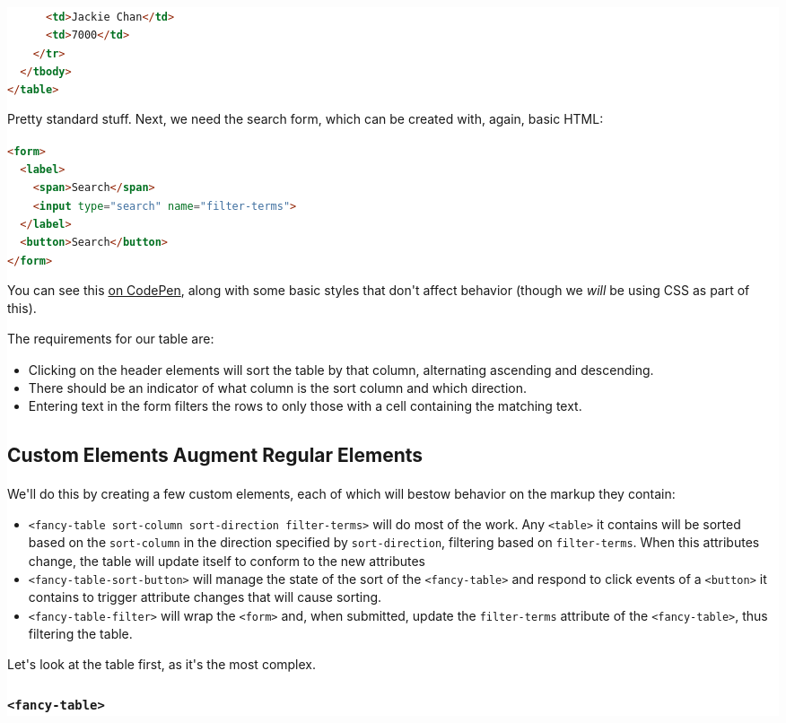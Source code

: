 ```html
      <td>Jackie Chan</td>
      <td>7000</td>
    </tr>
  </tbody>
</table>
```

Pretty standard stuff.  Next, we need the search form, which can be created with, again, basic HTML:

```html
<form>
  <label>
    <span>Search</span>
    <input type="search" name="filter-terms">
  </label>
  <button>Search</button>
</form>
```

You can see this [on CodePen](https://codepen.io/davetron5000/pen/BaXoQqJ), along with some basic styles that
don't affect behavior (though we *will* be using CSS as part of this).

The requirements for our table are:

* Clicking on the header elements will sort the table by that column, alternating ascending and descending.
* There should be an indicator of what column is the sort column and which direction.
* Entering text in the form filters the rows to only those with a cell containing the matching text.

## Custom Elements Augment Regular Elements

We'll do this by creating a few custom elements, each of which will bestow behavior on the markup they contain:

* `<fancy-table sort-column sort-direction filter-terms>` will do most of the work.  Any `<table>` it contains
will be sorted based on the `sort-column` in the direction specified by `sort-direction`, filtering based on
`filter-terms`.  When this attributes change, the table will update itself to conform to the new attributes
* `<fancy-table-sort-button>` will manage the state of the sort of the `<fancy-table>` and respond to click
events of a `<button>` it contains to trigger attribute changes that will cause sorting.
* `<fancy-table-filter>` will wrap the `<form>` and, when submitted, update the `filter-terms` attribute of the
`<fancy-table>`, thus filtering the table.


Let's look at the table first, as it's the most complex.

### `<fancy-table>`
